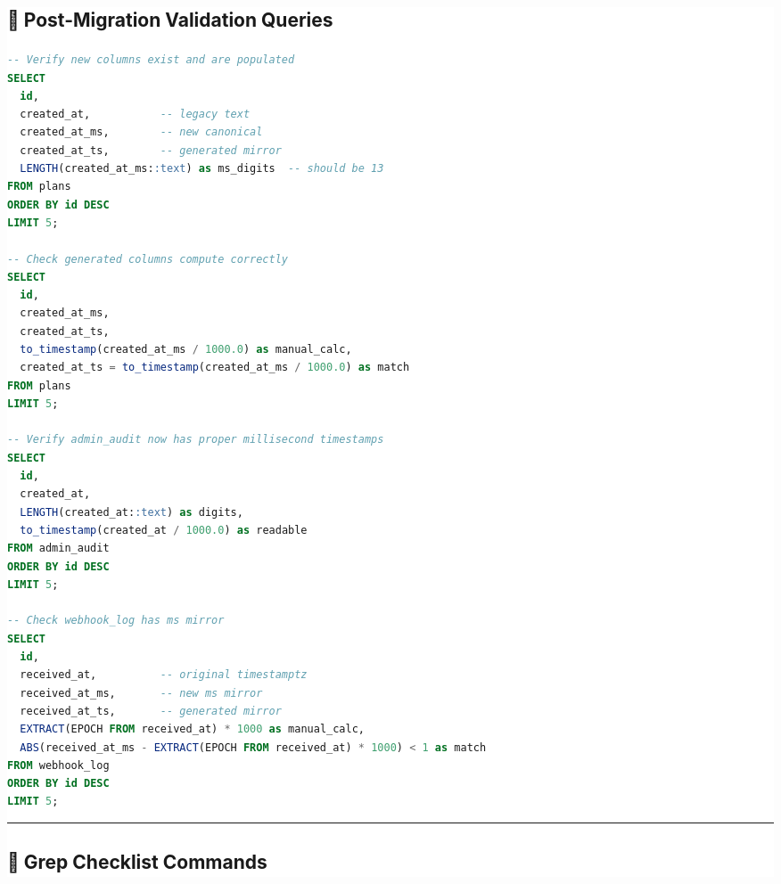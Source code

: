 
## 🧪 Post-Migration Validation Queries

```sql
-- Verify new columns exist and are populated
SELECT
  id,
  created_at,           -- legacy text
  created_at_ms,        -- new canonical
  created_at_ts,        -- generated mirror
  LENGTH(created_at_ms::text) as ms_digits  -- should be 13
FROM plans
ORDER BY id DESC
LIMIT 5;

-- Check generated columns compute correctly
SELECT
  id,
  created_at_ms,
  created_at_ts,
  to_timestamp(created_at_ms / 1000.0) as manual_calc,
  created_at_ts = to_timestamp(created_at_ms / 1000.0) as match
FROM plans
LIMIT 5;

-- Verify admin_audit now has proper millisecond timestamps
SELECT
  id,
  created_at,
  LENGTH(created_at::text) as digits,
  to_timestamp(created_at / 1000.0) as readable
FROM admin_audit
ORDER BY id DESC
LIMIT 5;

-- Check webhook_log has ms mirror
SELECT
  id,
  received_at,          -- original timestamptz
  received_at_ms,       -- new ms mirror
  received_at_ts,       -- generated mirror
  EXTRACT(EPOCH FROM received_at) * 1000 as manual_calc,
  ABS(received_at_ms - EXTRACT(EPOCH FROM received_at) * 1000) < 1 as match
FROM webhook_log
ORDER BY id DESC
LIMIT 5;
```

---

## 🔎 Grep Checklist Commands
